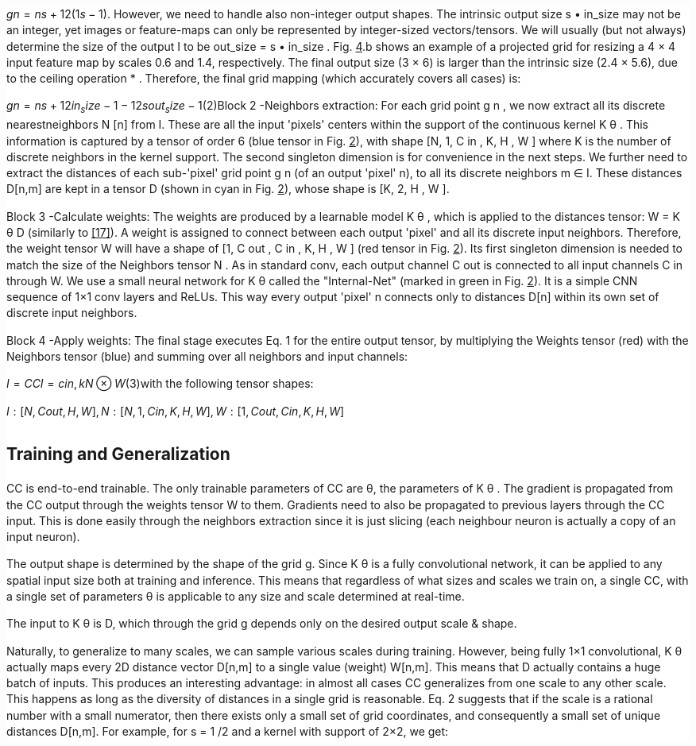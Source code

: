 $g n = n s + 1 2 ( 1 s -1)$. However, we need to handle also non-integer output shapes. The intrinsic output size s • in_size may not be an integer, yet images or feature-maps can only be represented by integer-sized vectors/tensors. We will usually (but not always) determine the size of the output I to be out_size = s • in_size . Fig. [4](#fig_3).b shows an example of a projected grid for resizing a 4 × 4 input feature map by scales 0.6 and 1.4, respectively. The final output size (3 × 6) is larger than the intrinsic size (2.4 × 5.6), due to the ceiling operation * . Therefore, the final grid mapping (which accurately covers all cases) is:

$g n = n s + 1 2 in_size -1 - 1 2s out_size -1(2)$Block 2 -Neighbors extraction: For each grid point g n , we now extract all its discrete nearestneighbors N [n] from I. These are all the input 'pixels' centers within the support of the continuous kernel K θ . This information is captured by a tensor of order 6 (blue tensor in Fig. [2](#fig_1)), with shape [N, 1, C in , K, H , W ] where K is the number of discrete neighbors in the kernel support. The second singleton dimension is for convenience in the next steps. We further need to extract the distances of each sub-'pixel' grid point g n (of an output 'pixel' n), to all its discrete neighbors m ∈ I. These distances D[n,m] are kept in a tensor D (shown in cyan in Fig. [2](#fig_1)), whose shape is [K, 2, H , W ].

Block 3 -Calculate weights: The weights are produced by a learnable model K θ , which is applied to the distances tensor: W = K θ D (similarly to [[17]](#b15)). A weight is assigned to connect between each output 'pixel' and all its discrete input neighbors. Therefore, the weight tensor W will have a shape of [1, C out , C in , K, H , W ] (red tensor in Fig. [2](#fig_1)). Its first singleton dimension is needed to match the size of the Neighbors tensor N . As in standard conv, each output channel C out is connected to all input channels C in through W. We use a small neural network for K θ called the "Internal-Net" (marked in green in Fig. [2](#fig_1)). It is a simple CNN sequence of 1×1 conv layers and ReLUs. This way every output 'pixel' n connects only to distances D[n] within its own set of discrete input neighbors.

Block 4 -Apply weights: The final stage executes Eq. 1 for the entire output tensor, by multiplying the Weights tensor (red) with the Neighbors tensor (blue) and summing over all neighbors and input channels:

$I = CC{I} = cin,k N ⊗ W(3)$with the following tensor shapes:

$I : [N, C out , H , W ], N : [N, 1, C in , K, H , W ], W : [1, C out , C in , K, H , W ]$
## Training and Generalization

CC is end-to-end trainable. The only trainable parameters of CC are θ, the parameters of K θ . The gradient is propagated from the CC output through the weights tensor W to them. Gradients need to also be propagated to previous layers through the CC input. This is done easily through the neighbors extraction since it is just slicing (each neighbour neuron is actually a copy of an input neuron).

The output shape is determined by the shape of the grid g. Since K θ is a fully convolutional network, it can be applied to any spatial input size both at training and inference. This means that regardless of what sizes and scales we train on, a single CC, with a single set of parameters θ is applicable to any size and scale determined at real-time.

The input to K θ is D, which through the grid g depends only on the desired output scale & shape.

Naturally, to generalize to many scales, we can sample various scales during training. However, being fully 1×1 convolutional, K θ actually maps every 2D distance vector D[n,m] to a single value (weight) W[n,m]. This means that D actually contains a huge batch of inputs. This produces an interesting advantage: in almost all cases CC generalizes from one scale to any other scale. This happens as long as the diversity of distances in a single grid is reasonable. Eq. 2 suggests that if the scale is a rational number with a small numerator, then there exists only a small set of grid coordinates, and consequently a small set of unique distances D[n,m]. For example, for s = 1 /2 and a kernel with support of 2×2, we get:
